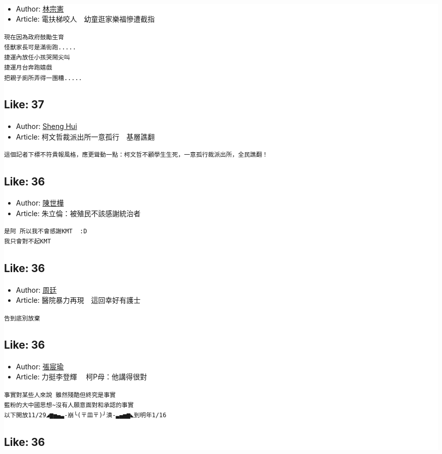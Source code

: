 * Author: [林宗憲](http://facebook.com/100010092759013)
* Article: 電扶梯咬人　幼童逛家樂福慘遭截指

```
現在因為政府鼓勵生育
怪獸家長可是滿街跑.....
捷運內放任小孩哭鬧尖叫
捷運月台奔跑嬉戲
把親子廁所弄得一團糟.....
```


## Like: 37

* Author: [Sheng Hui](http://facebook.com/100005948880346)
* Article: 柯文哲裁派出所一意孤行　基層譙翻

```
這個記者下標不符貴報風格，應更聳動一點：柯文哲不顧學生生死，一意孤行裁派出所，全民譙翻！
```


## Like: 36

* Author: [陳世樺](http://facebook.com/100000427736236)
* Article: 朱立倫：被殖民不該感謝統治者

```
是阿 所以我不會感謝KMT  :D
我只會對不起KMT
```


## Like: 36

* Author: [周廷](http://facebook.com/100000393784757)
* Article: 醫院暴力再現　這回幸好有護士

```
告到底別放棄
```


## Like: 36

* Author: [張宸瑜](http://facebook.com/100001024391715)
* Article: 力挺李登輝 　柯P母：他講得很對

```
事實對某些人來說 雖然殘酷但終究是事實
藍粉的大中國思想~沒有人願意面對和承認的事實
以下開放11/29◢▆▅▄▃-崩╰(〒皿〒)╯潰-▃▄▅▆◣到明年1/16
```


## Like: 36
